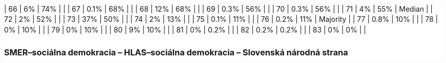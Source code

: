 | 66 | 6% | 74% |  |
| 67 | 0.1% | 68% |  |
| 68 | 12% | 68% |  |
| 69 | 0.3% | 56% |  |
| 70 | 0.3% | 56% |  |
| 71 | 4% | 55% | Median |
| 72 | 2% | 52% |  |
| 73 | 37% | 50% |  |
| 74 | 2% | 13% |  |
| 75 | 0.1% | 11% |  |
| 76 | 0.2% | 11% | Majority |
| 77 | 0.8% | 10% |  |
| 78 | 0% | 10% |  |
| 79 | 0% | 10% |  |
| 80 | 9% | 10% |  |
| 81 | 0% | 0.2% |  |
| 82 | 0.2% | 0.2% |  |
| 83 | 0% | 0% |  |

### SMER–sociálna demokracia – HLAS–sociálna demokracia – Slovenská národná strana
